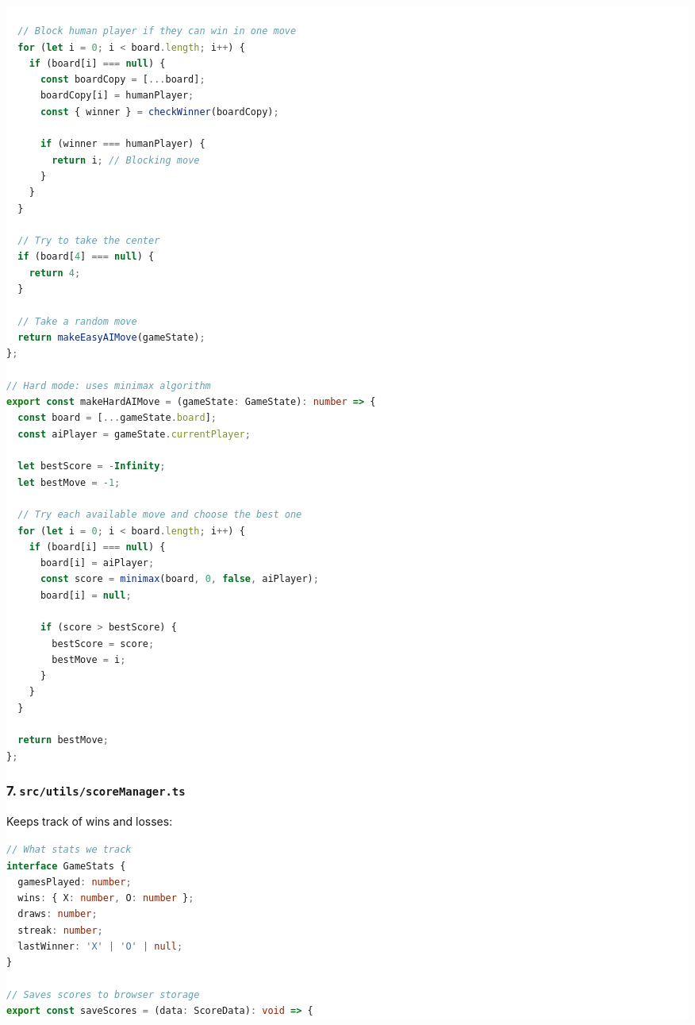 ```typescript
  
  // Block human player if they can win in one move
  for (let i = 0; i < board.length; i++) {
    if (board[i] === null) {
      const boardCopy = [...board];
      boardCopy[i] = humanPlayer;
      const { winner } = checkWinner(boardCopy);
      
      if (winner === humanPlayer) {
        return i; // Blocking move
      }
    }
  }
  
  // Try to take the center
  if (board[4] === null) {
    return 4;
  }
  
  // Take a random move
  return makeEasyAIMove(gameState);
};

// Hard mode: uses minimax algorithm
export const makeHardAIMove = (gameState: GameState): number => {
  const board = [...gameState.board];
  const aiPlayer = gameState.currentPlayer;
  
  let bestScore = -Infinity;
  let bestMove = -1;
  
  // Try each available move and choose the best one
  for (let i = 0; i < board.length; i++) {
    if (board[i] === null) {
      board[i] = aiPlayer;
      const score = minimax(board, 0, false, aiPlayer);
      board[i] = null;
      
      if (score > bestScore) {
        bestScore = score;
        bestMove = i;
      }
    }
  }
  
  return bestMove;
};
```

### 7. `src/utils/scoreManager.ts`
Keeps track of wins and losses:
```typescript
// What stats we track
interface GameStats {
  gamesPlayed: number;
  wins: { X: number, O: number };
  draws: number;
  streak: number;
  lastWinner: 'X' | 'O' | null;
}

// Saves scores to browser storage
export const saveScores = (data: ScoreData): void => {
```